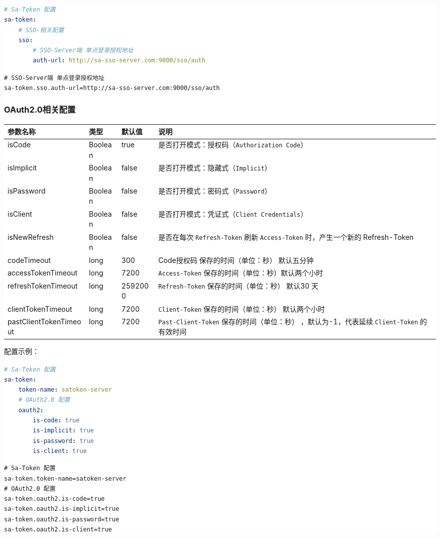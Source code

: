 
``` yaml
# Sa-Token 配置
sa-token: 
    # SSO-相关配置
    sso: 
        # SSO-Server端 单点登录授权地址 
        auth-url: http://sa-sso-server.com:9000/sso/auth
```

``` properties
# SSO-Server端 单点登录授权地址 
sa-token.sso.auth-url=http://sa-sso-server.com:9000/sso/auth
```





### OAuth2.0相关配置 
| 参数名称				| 类型		| 默认值	| 说明																		|
| :--------				| :--------	| :--------	| :--------																	|
| isCode				| Boolean	| true		| 是否打开模式：授权码（`Authorization Code`）								|
| isImplicit			| Boolean	| false		| 是否打开模式：隐藏式（`Implicit`）											|
| isPassword			| Boolean	| false		| 是否打开模式：密码式（`Password`）											|
| isClient				| Boolean	| false		| 是否打开模式：凭证式（`Client Credentials`）								|
| isNewRefresh			| Boolean	| false		| 是否在每次 `Refresh-Token` 刷新 `Access-Token` 时，产生一个新的 Refresh-Token	|
| codeTimeout			| long		| 300		| Code授权码 保存的时间（单位：秒） 默认五分钟									|
| accessTokenTimeout	| long		| 7200		| `Access-Token` 保存的时间（单位：秒）默认两个小时								|
| refreshTokenTimeout	| long		| 2592000	| `Refresh-Token` 保存的时间（单位：秒） 默认30 天								|
| clientTokenTimeout	| long		| 7200		| `Client-Token` 保存的时间（单位：秒） 默认两个小时								|
| pastClientTokenTimeout	| long	| 7200		| `Past-Client-Token` 保存的时间（单位：秒） ，默认为-1，代表延续 `Client-Token` 的有效时间 	|

配置示例：


``` yaml
# Sa-Token 配置
sa-token: 
    token-name: satoken-server
    # OAuth2.0 配置 
    oauth2: 
        is-code: true
        is-implicit: true
        is-password: true
        is-client: true
```

``` properties
# Sa-Token 配置 
sa-token.token-name=satoken-server
# OAuth2.0 配置 
sa-token.oauth2.is-code=true
sa-token.oauth2.is-implicit=true
sa-token.oauth2.is-password=true
sa-token.oauth2.is-client=true
```
